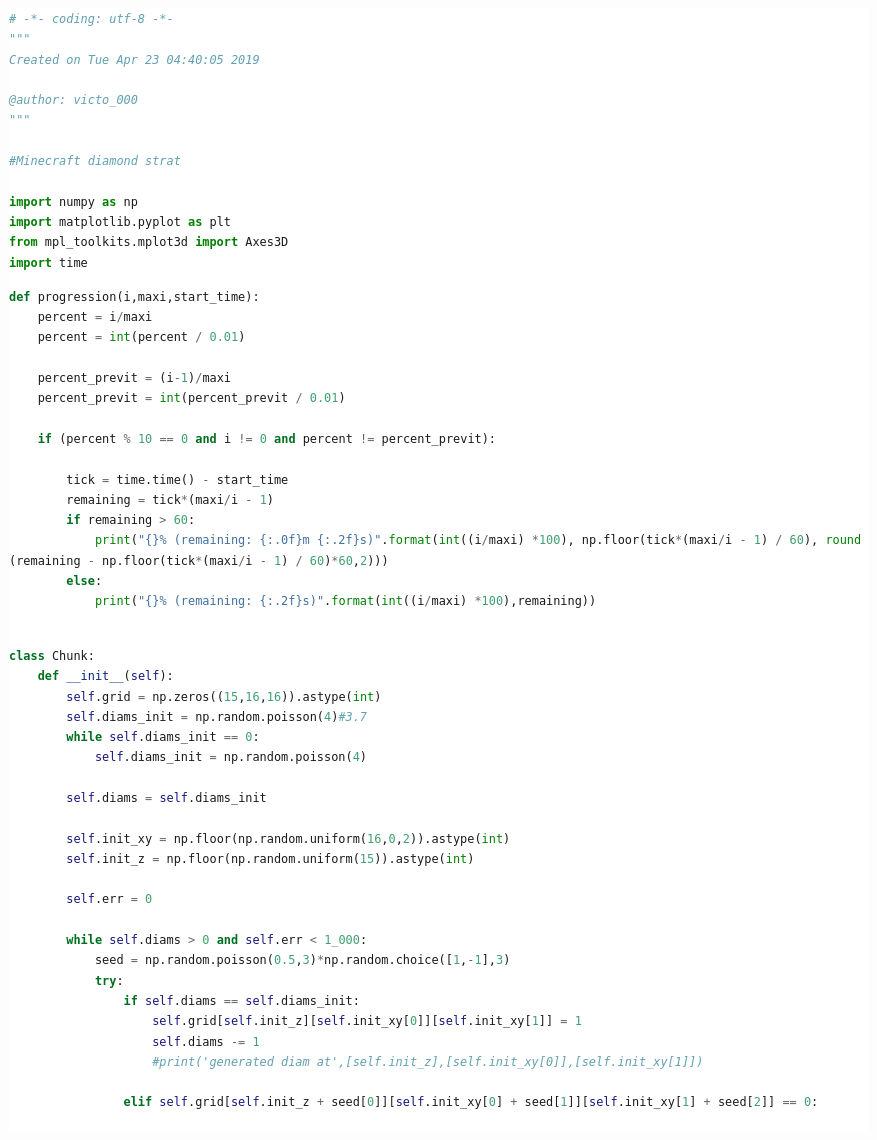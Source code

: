 

```python
# -*- coding: utf-8 -*-
"""
Created on Tue Apr 23 04:40:05 2019

@author: victo_000
"""

#Minecraft diamond strat

import numpy as np
import matplotlib.pyplot as plt
from mpl_toolkits.mplot3d import Axes3D
import time
```


```python
def progression(i,maxi,start_time):
    percent = i/maxi
    percent = int(percent / 0.01)
    
    percent_previt = (i-1)/maxi
    percent_previt = int(percent_previt / 0.01)
    
    if (percent % 10 == 0 and i != 0 and percent != percent_previt):

        tick = time.time() - start_time
        remaining = tick*(maxi/i - 1)
        if remaining > 60:
            print("{}% (remaining: {:.0f}m {:.2f}s)".format(int((i/maxi) *100), np.floor(tick*(maxi/i - 1) / 60), round(remaining - np.floor(tick*(maxi/i - 1) / 60)*60,2)))
        else:
            print("{}% (remaining: {:.2f}s)".format(int((i/maxi) *100),remaining))
            

```


```python
class Chunk:
    def __init__(self):
        self.grid = np.zeros((15,16,16)).astype(int)
        self.diams_init = np.random.poisson(4)#3.7
        while self.diams_init == 0:
            self.diams_init = np.random.poisson(4)
        
        self.diams = self.diams_init
        
        self.init_xy = np.floor(np.random.uniform(16,0,2)).astype(int)
        self.init_z = np.floor(np.random.uniform(15)).astype(int)
        
        self.err = 0
        
        while self.diams > 0 and self.err < 1_000:
            seed = np.random.poisson(0.5,3)*np.random.choice([1,-1],3)
            try:
                if self.diams == self.diams_init:
                    self.grid[self.init_z][self.init_xy[0]][self.init_xy[1]] = 1
                    self.diams -= 1
                    #print('generated diam at',[self.init_z],[self.init_xy[0]],[self.init_xy[1]])
                
                elif self.grid[self.init_z + seed[0]][self.init_xy[0] + seed[1]][self.init_xy[1] + seed[2]] == 0:
                                    
```